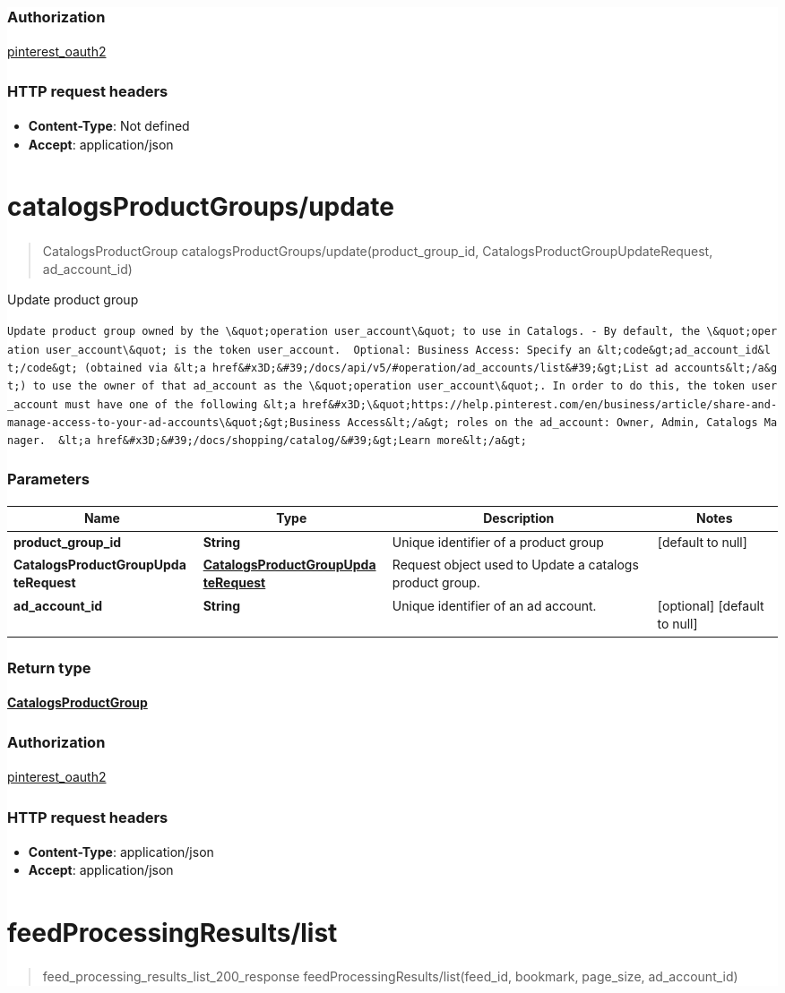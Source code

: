 ### Authorization

[pinterest_oauth2](../README.md#pinterest_oauth2)

### HTTP request headers

- **Content-Type**: Not defined
- **Accept**: application/json

<a name="catalogsProductGroups/update"></a>
# **catalogsProductGroups/update**
> CatalogsProductGroup catalogsProductGroups/update(product\_group\_id, CatalogsProductGroupUpdateRequest, ad\_account\_id)

Update product group

    Update product group owned by the \&quot;operation user_account\&quot; to use in Catalogs. - By default, the \&quot;operation user_account\&quot; is the token user_account.  Optional: Business Access: Specify an &lt;code&gt;ad_account_id&lt;/code&gt; (obtained via &lt;a href&#x3D;&#39;/docs/api/v5/#operation/ad_accounts/list&#39;&gt;List ad accounts&lt;/a&gt;) to use the owner of that ad_account as the \&quot;operation user_account\&quot;. In order to do this, the token user_account must have one of the following &lt;a href&#x3D;\&quot;https://help.pinterest.com/en/business/article/share-and-manage-access-to-your-ad-accounts\&quot;&gt;Business Access&lt;/a&gt; roles on the ad_account: Owner, Admin, Catalogs Manager.  &lt;a href&#x3D;&#39;/docs/shopping/catalog/&#39;&gt;Learn more&lt;/a&gt;

### Parameters

|Name | Type | Description  | Notes |
|------------- | ------------- | ------------- | -------------|
| **product\_group\_id** | **String**| Unique identifier of a product group | [default to null] |
| **CatalogsProductGroupUpdateRequest** | [**CatalogsProductGroupUpdateRequest**](../Models/CatalogsProductGroupUpdateRequest.md)| Request object used to Update a catalogs product group. | |
| **ad\_account\_id** | **String**| Unique identifier of an ad account. | [optional] [default to null] |

### Return type

[**CatalogsProductGroup**](../Models/CatalogsProductGroup.md)

### Authorization

[pinterest_oauth2](../README.md#pinterest_oauth2)

### HTTP request headers

- **Content-Type**: application/json
- **Accept**: application/json

<a name="feedProcessingResults/list"></a>
# **feedProcessingResults/list**
> feed_processing_results_list_200_response feedProcessingResults/list(feed\_id, bookmark, page\_size, ad\_account\_id)
